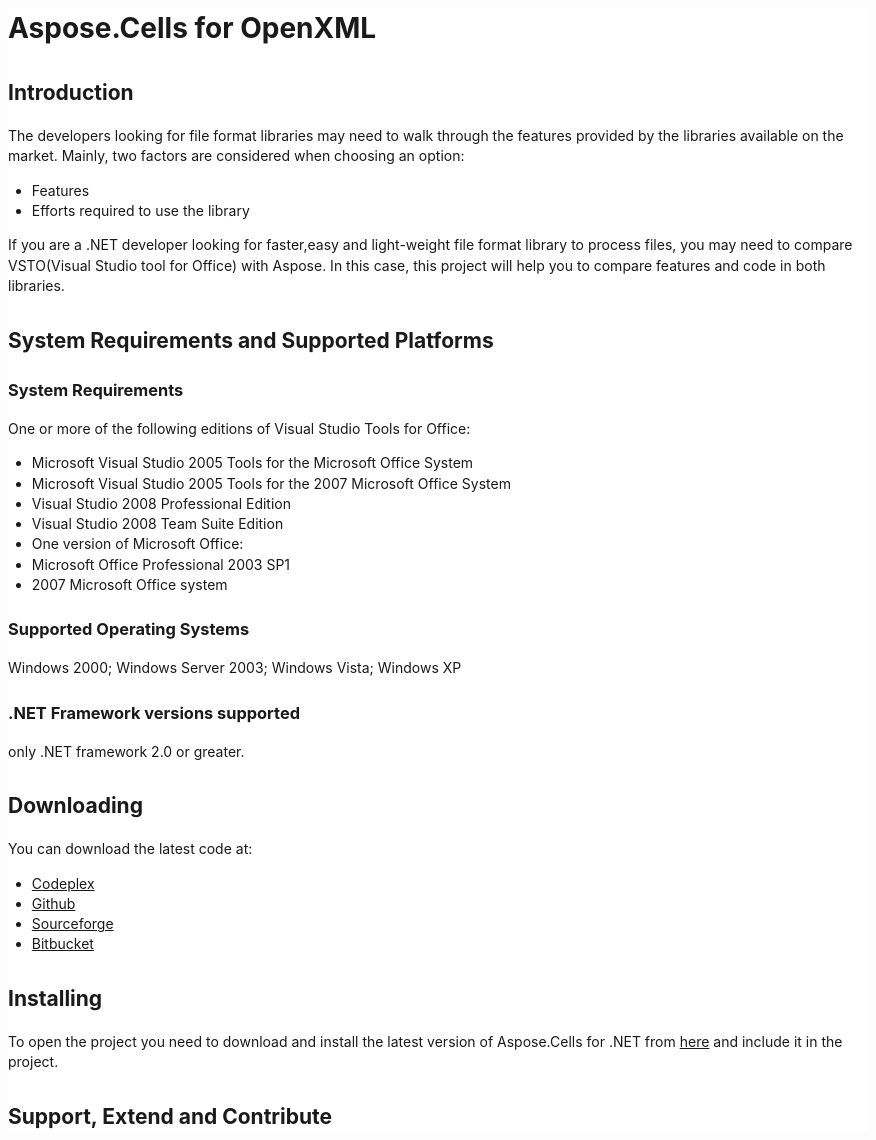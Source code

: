 # Aspose.Cells for OpenXML

## Introduction

The developers looking for file format libraries may need to walk through the features provided by the libraries available on the market. Mainly, two factors are considered when choosing an option:

*   Features
*   Efforts required to use the library

If you are a .NET developer looking for faster,easy and light-weight file format library to process files, you may need to compare VSTO(Visual Studio tool for Office) with Aspose. In this case, this project will help you to compare features and code in both libraries.

## System Requirements and Supported Platforms

### System Requirements

One or more of the following editions of Visual Studio Tools for Office:

*   Microsoft Visual Studio 2005 Tools for the Microsoft Office System
*   Microsoft Visual Studio 2005 Tools for the 2007 Microsoft Office System
*   Visual Studio 2008 Professional Edition
*   Visual Studio 2008 Team Suite Edition
*   One version of Microsoft Office:
*   Microsoft Office Professional 2003 SP1
*   2007 Microsoft Office system

### Supported Operating Systems

Windows 2000; Windows Server 2003; Windows Vista; Windows XP

### .NET Framework versions supported

only .NET framework 2.0 or greater.

## Downloading

You can download the latest code at:

*   [Codeplex](http://goo.gl/x6gdD4)
*   [Github](http://goo.gl/sZsbbu)
*   [Sourceforge](http://goo.gl/AWc3J3)
*   [Bitbucket](http://goo.gl/8B9p3b)

## Installing

To open the project you need to download and install the latest version of Aspose.Cells for .NET from [here](http://www.aspose.com/.net/excel-component.aspx) and include it in the project.

## Support, Extend and Contribute
